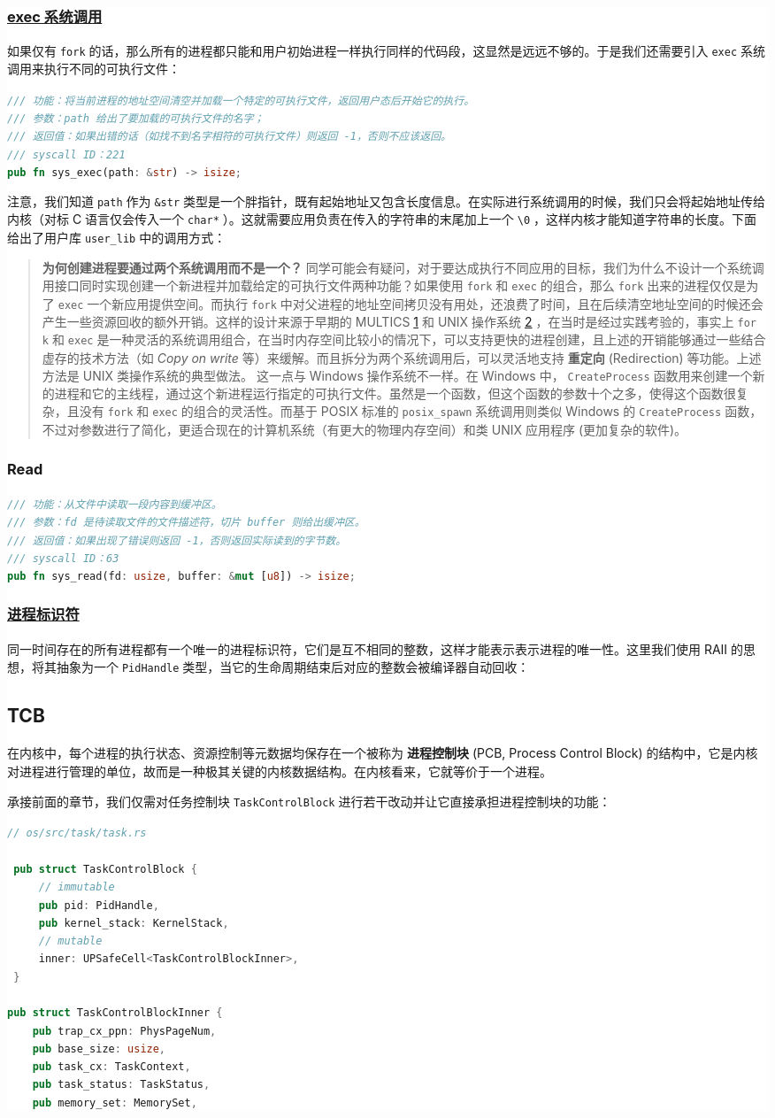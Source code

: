 ### [exec 系统调用]( http://rcore-os.cn/rCore-Tutorial-Book-v3/chapter5/1process.html#exec "永久链接至标题")
如果仅有 `fork` 的话，那么所有的进程都只能和用户初始进程一样执行同样的代码段，这显然是远远不够的。于是我们还需要引入 `exec` 系统调用来执行不同的可执行文件：

```rust
/// 功能：将当前进程的地址空间清空并加载一个特定的可执行文件，返回用户态后开始它的执行。
/// 参数：path 给出了要加载的可执行文件的名字；
/// 返回值：如果出错的话（如找不到名字相符的可执行文件）则返回 -1，否则不应该返回。
/// syscall ID：221
pub fn sys_exec(path: &str) -> isize;
```

注意，我们知道 `path` 作为 `&str` 类型是一个胖指针，既有起始地址又包含长度信息。在实际进行系统调用的时候，我们只会将起始地址传给内核（对标 C 语言仅会传入一个 `char*` ）。这就需要应用负责在传入的字符串的末尾加上一个 `\0` ，这样内核才能知道字符串的长度。下面给出了用户库 `user_lib` 中的调用方式：

>**为何创建进程要通过两个系统调用而不是一个？**
>同学可能会有疑问，对于要达成执行不同应用的目标，我们为什么不设计一个系统调用接口同时实现创建一个新进程并加载给定的可执行文件两种功能？如果使用 `fork` 和 `exec` 的组合，那么 `fork` 出来的进程仅仅是为了 `exec` 一个新应用提供空间。而执行 `fork` 中对父进程的地址空间拷贝没有用处，还浪费了时间，且在后续清空地址空间的时候还会产生一些资源回收的额外开销。这样的设计来源于早期的 MULTICS [1](http://rcore-os.cn/rCore-Tutorial-Book-v3/chapter5/1process.html#multics) 和 UNIX 操作系统 [2](http://rcore-os.cn/rCore-Tutorial-Book-v3/chapter5/1process.html#unix) ，在当时是经过实践考验的，事实上 `fork` 和 `exec` 是一种灵活的系统调用组合，在当时内存空间比较小的情况下，可以支持更快的进程创建，且上述的开销能够通过一些结合虚存的技术方法（如 _Copy on write_ 等）来缓解。而且拆分为两个系统调用后，可以灵活地支持 **重定向** (Redirection) 等功能。上述方法是 UNIX 类操作系统的典型做法。
>这一点与 Windows 操作系统不一样。在 Windows 中， `CreateProcess` 函数用来创建一个新的进程和它的主线程，通过这个新进程运行指定的可执行文件。虽然是一个函数，但这个函数的参数十个之多，使得这个函数很复杂，且没有 `fork` 和 `exec` 的组合的灵活性。而基于 POSIX 标准的 `posix_spawn` 系统调用则类似 Windows 的 `CreateProcess` 函数，不过对参数进行了简化，更适合现在的计算机系统（有更大的物理内存空间）和类 UNIX 应用程序 (更加复杂的软件)。


### Read

```rust
/// 功能：从文件中读取一段内容到缓冲区。
/// 参数：fd 是待读取文件的文件描述符，切片 buffer 则给出缓冲区。
/// 返回值：如果出现了错误则返回 -1，否则返回实际读到的字节数。
/// syscall ID：63
pub fn sys_read(fd: usize, buffer: &mut [u8]) -> isize;
```

### [进程标识符]( http://rcore-os.cn/rCore-Tutorial-Book-v3/chapter5/2core-data-structures.html#id7 "永久链接至标题")

同一时间存在的所有进程都有一个唯一的进程标识符，它们是互不相同的整数，这样才能表示表示进程的唯一性。这里我们使用 RAII 的思想，将其抽象为一个 `PidHandle` 类型，当它的生命周期结束后对应的整数会被编译器自动回收：


## TCB

在内核中，每个进程的执行状态、资源控制等元数据均保存在一个被称为 **进程控制块** (PCB, Process Control Block) 的结构中，它是内核对进程进行管理的单位，故而是一种极其关键的内核数据结构。在内核看来，它就等价于一个进程。

承接前面的章节，我们仅需对任务控制块 `TaskControlBlock` 进行若干改动并让它直接承担进程控制块的功能：
```rust
// os/src/task/task.rs
 
 pub struct TaskControlBlock {
     // immutable
     pub pid: PidHandle,
     pub kernel_stack: KernelStack,
     // mutable
     inner: UPSafeCell<TaskControlBlockInner>,
 }

pub struct TaskControlBlockInner {
    pub trap_cx_ppn: PhysPageNum,
    pub base_size: usize,
    pub task_cx: TaskContext,
    pub task_status: TaskStatus,
    pub memory_set: MemorySet,
```